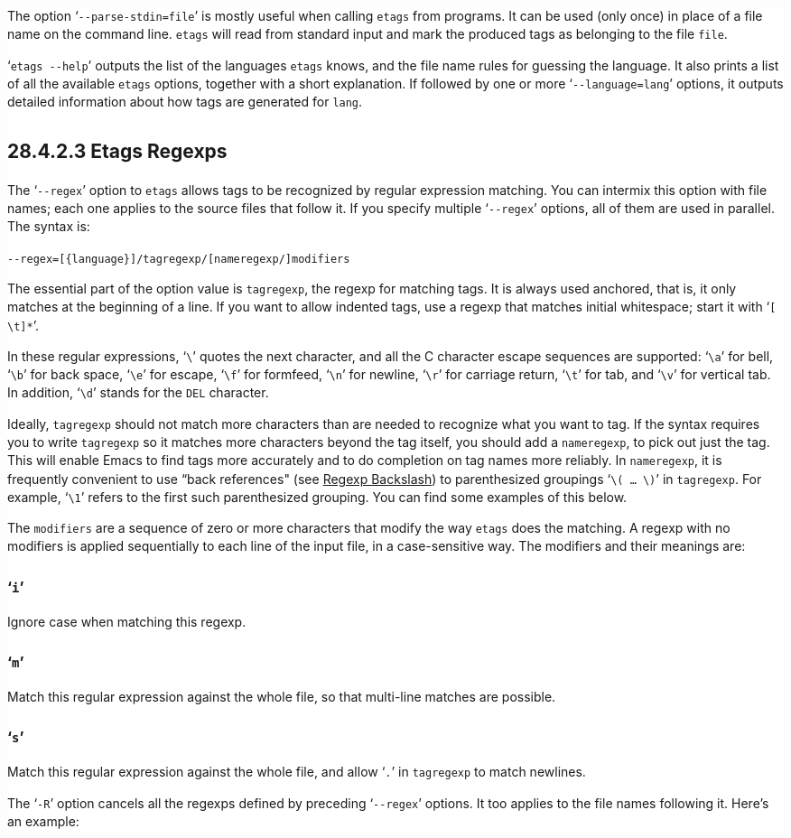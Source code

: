 The option ‘`--parse-stdin=file`’ is mostly useful when calling `etags` from programs. It can be used (only once) in place of a file name on the command line. `etags` will read from standard input and mark the produced tags as belonging to the file `file`.

‘`etags --help`’ outputs the list of the languages `etags` knows, and the file name rules for guessing the language. It also prints a list of all the available `etags` options, together with a short explanation. If followed by one or more ‘`--language=lang`’ options, it outputs detailed information about how tags are generated for `lang`.
## 28.4.2.3 Etags Regexps

The ‘`--regex`’ option to `etags` allows tags to be recognized by regular expression matching. You can intermix this option with file names; each one applies to the source files that follow it. If you specify multiple ‘`--regex`’ options, all of them are used in parallel. The syntax is:

```lisp
--regex=[{language}]/tagregexp/[nameregexp/]modifiers
```

The essential part of the option value is `tagregexp`, the regexp for matching tags. It is always used anchored, that is, it only matches at the beginning of a line. If you want to allow indented tags, use a regexp that matches initial whitespace; start it with ‘`[ \t]*`’.

In these regular expressions, ‘`\`’ quotes the next character, and all the C character escape sequences are supported: ‘`\a`’ for bell, ‘`\b`’ for back space, ‘`\e`’ for escape, ‘`\f`’ for formfeed, ‘`\n`’ for newline, ‘`\r`’ for carriage return, ‘`\t`’ for tab, and ‘`\v`’ for vertical tab. In addition, ‘`\d`’ stands for the `DEL` character.

Ideally, `tagregexp` should not match more characters than are needed to recognize what you want to tag. If the syntax requires you to write `tagregexp` so it matches more characters beyond the tag itself, you should add a `nameregexp`, to pick out just the tag. This will enable Emacs to find tags more accurately and to do completion on tag names more reliably. In `nameregexp`, it is frequently convenient to use “back references" (see [Regexp Backslash](/docs/emacs/Regexp-Backslash)) to parenthesized groupings ‘`\( … \)`’ in `tagregexp`. For example, ‘`\1`’ refers to the first such parenthesized grouping. You can find some examples of this below.

The `modifiers` are a sequence of zero or more characters that modify the way `etags` does the matching. A regexp with no modifiers is applied sequentially to each line of the input file, in a case-sensitive way. The modifiers and their meanings are:

### ‘`i`’

Ignore case when matching this regexp.

### ‘`m`’

Match this regular expression against the whole file, so that multi-line matches are possible.

### ‘`s`’

Match this regular expression against the whole file, and allow ‘`.`’ in `tagregexp` to match newlines.

The ‘`-R`’ option cancels all the regexps defined by preceding ‘`--regex`’ options. It too applies to the file names following it. Here’s an example:


[^1]: A *tag* is a synonym for identifier reference. Commands and features based on the `etags` package traditionally use “tag" with this meaning, and this subsection follows that tradition.